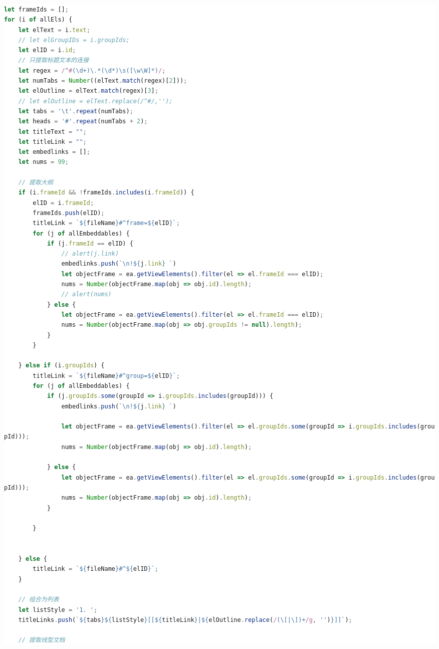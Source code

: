 ```js
let frameIds = [];
for (i of allEls) {
    let elText = i.text;
    // let elGroupIDs = i.groupIds;
    let elID = i.id;
    // 只提取标题文本的连接
    let regex = /^#(\d+)\.*(\d*)\s([\w\W]*)/;
    let numTabs = Number((elText.match(regex)[2]));
    let elOutline = elText.match(regex)[3];
    // let elOutline = elText.replace(/^#/,'');
    let tabs = '\t'.repeat(numTabs);
    let heads = '#'.repeat(numTabs + 2);
    let titleText = "";
    let titleLink = "";
    let embedlinks = [];
    let nums = 99;

    // 提取大纲
    if (i.frameId && !frameIds.includes(i.frameId)) {
        elID = i.frameId;
        frameIds.push(elID);
        titleLink = `${fileName}#^frame=${elID}`;
        for (j of allEmbeddables) {
            if (j.frameId == elID) {
                // alert(j.link)
                embedlinks.push(`\n!${j.link} `)
                let objectFrame = ea.getViewElements().filter(el => el.frameId === elID);
                nums = Number(objectFrame.map(obj => obj.id).length);
                // alert(nums)
            } else {
                let objectFrame = ea.getViewElements().filter(el => el.frameId === elID);
                nums = Number(objectFrame.map(obj => obj.groupIds != null).length);
            }
        }

    } else if (i.groupIds) {
        titleLink = `${fileName}#^group=${elID}`;
        for (j of allEmbeddables) {
            if (j.groupIds.some(groupId => i.groupIds.includes(groupId))) {
                embedlinks.push(`\n!${j.link} `)

                let objectFrame = ea.getViewElements().filter(el => el.groupIds.some(groupId => i.groupIds.includes(groupId)));
                nums = Number(objectFrame.map(obj => obj.id).length);

            } else {
                let objectFrame = ea.getViewElements().filter(el => el.groupIds.some(groupId => i.groupIds.includes(groupId)));
                nums = Number(objectFrame.map(obj => obj.id).length);
            }

        }


    } else {
        titleLink = `${fileName}#^${elID}`;
    }

    // 组合为列表
    let listStyle = '1. ';
    titleLinks.push(`${tabs}${listStyle}[[${titleLink}|${elOutline.replace(/(\[|\])+/g, '')}]]`);

    // 提取线型文档
```